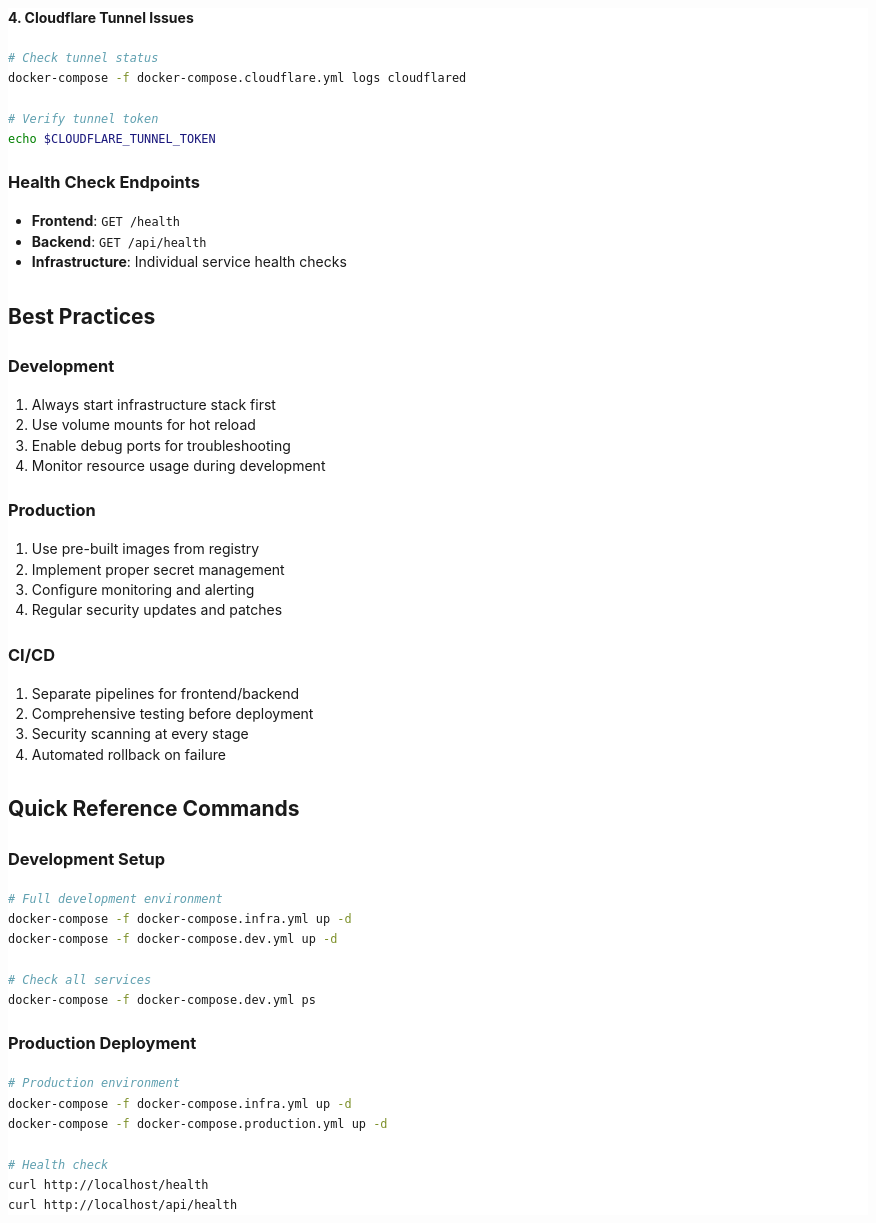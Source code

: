 #### 4. Cloudflare Tunnel Issues
```bash
# Check tunnel status
docker-compose -f docker-compose.cloudflare.yml logs cloudflared

# Verify tunnel token
echo $CLOUDFLARE_TUNNEL_TOKEN
```

### Health Check Endpoints
- **Frontend**: `GET /health`
- **Backend**: `GET /api/health`
- **Infrastructure**: Individual service health checks

## Best Practices

### Development
1. Always start infrastructure stack first
2. Use volume mounts for hot reload
3. Enable debug ports for troubleshooting
4. Monitor resource usage during development

### Production
1. Use pre-built images from registry
2. Implement proper secret management
3. Configure monitoring and alerting
4. Regular security updates and patches

### CI/CD
1. Separate pipelines for frontend/backend
2. Comprehensive testing before deployment
3. Security scanning at every stage
4. Automated rollback on failure

## Quick Reference Commands

### Development Setup
```bash
# Full development environment
docker-compose -f docker-compose.infra.yml up -d
docker-compose -f docker-compose.dev.yml up -d

# Check all services
docker-compose -f docker-compose.dev.yml ps
```

### Production Deployment
```bash
# Production environment
docker-compose -f docker-compose.infra.yml up -d
docker-compose -f docker-compose.production.yml up -d

# Health check
curl http://localhost/health
curl http://localhost/api/health
```
